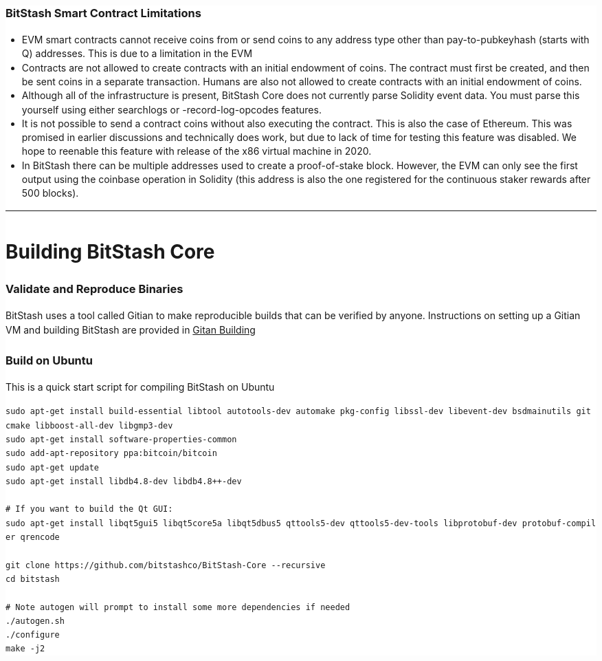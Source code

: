 ### BitStash Smart Contract Limitations

*	EVM smart contracts cannot receive coins from or send coins to any address type other than pay-to-pubkeyhash (starts with Q) addresses. This is due to a limitation in the EVM
*	Contracts are not allowed to create contracts with an initial endowment of coins. The contract must first be created, and then be sent coins in a separate transaction. Humans are also not allowed to create contracts with an initial endowment of coins.
*	Although all of the infrastructure is present, BitStash Core does not currently parse Solidity event data. You must parse this yourself using either searchlogs or -record-log-opcodes features.
*	It is not possible to send a contract coins without also executing the contract. This is also the case of Ethereum. This was promised in earlier discussions and technically does work, but due to lack of time for testing this feature was disabled. We hope to reenable this feature with release of the x86 virtual machine in 2020.
*	In BitStash there can be multiple addresses used to create a proof-of-stake block. However, the EVM can only see the first output using the coinbase operation in Solidity (this address is also the one registered for the continuous staker rewards after 500 blocks).

----------

# Building BitStash Core

### Validate and Reproduce Binaries

BitStash uses a tool called Gitian to make reproducible builds that can be verified by anyone. Instructions on setting up a Gitian VM and building BitStash are provided in [Gitan Building](https://github.com/bitstashco/BitStash-Core/blob/master/doc/gitian-building.md)

### Build on Ubuntu

This is a quick start script for compiling BitStash on Ubuntu


    sudo apt-get install build-essential libtool autotools-dev automake pkg-config libssl-dev libevent-dev bsdmainutils git cmake libboost-all-dev libgmp3-dev
    sudo apt-get install software-properties-common
    sudo add-apt-repository ppa:bitcoin/bitcoin
    sudo apt-get update
    sudo apt-get install libdb4.8-dev libdb4.8++-dev

    # If you want to build the Qt GUI:
    sudo apt-get install libqt5gui5 libqt5core5a libqt5dbus5 qttools5-dev qttools5-dev-tools libprotobuf-dev protobuf-compiler qrencode

    git clone https://github.com/bitstashco/BitStash-Core --recursive
    cd bitstash

    # Note autogen will prompt to install some more dependencies if needed
    ./autogen.sh
    ./configure 
    make -j2
    